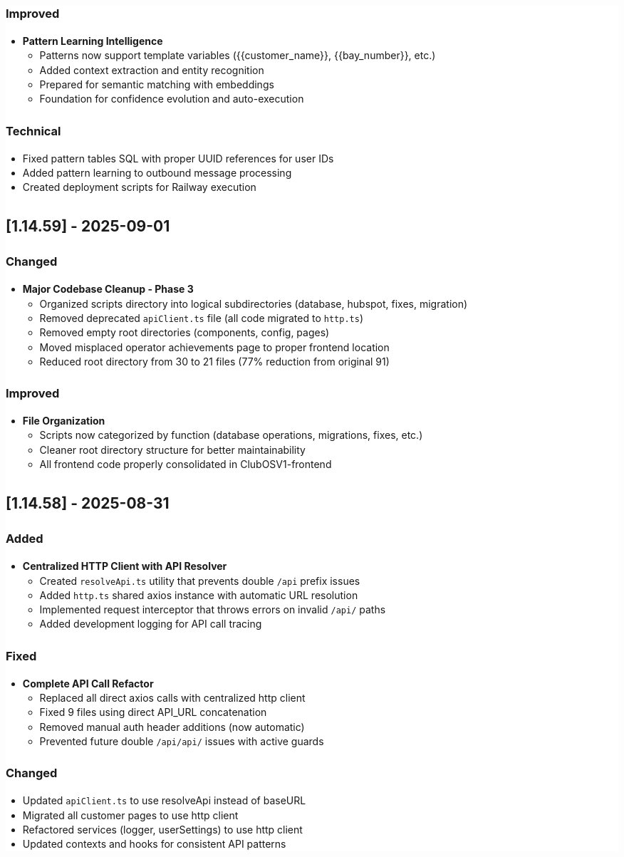 ### Improved
- **Pattern Learning Intelligence**
  - Patterns now support template variables ({{customer_name}}, {{bay_number}}, etc.)
  - Added context extraction and entity recognition
  - Prepared for semantic matching with embeddings
  - Foundation for confidence evolution and auto-execution

### Technical
- Fixed pattern tables SQL with proper UUID references for user IDs
- Added pattern learning to outbound message processing
- Created deployment scripts for Railway execution

## [1.14.59] - 2025-09-01

### Changed
- **Major Codebase Cleanup - Phase 3**
  - Organized scripts directory into logical subdirectories (database, hubspot, fixes, migration)
  - Removed deprecated `apiClient.ts` file (all code migrated to `http.ts`)
  - Removed empty root directories (components, config, pages)
  - Moved misplaced operator achievements page to proper frontend location
  - Reduced root directory from 30 to 21 files (77% reduction from original 91)

### Improved
- **File Organization**
  - Scripts now categorized by function (database operations, migrations, fixes, etc.)
  - Cleaner root directory structure for better maintainability
  - All frontend code properly consolidated in ClubOSV1-frontend

## [1.14.58] - 2025-08-31

### Added
- **Centralized HTTP Client with API Resolver**
  - Created `resolveApi.ts` utility that prevents double `/api` prefix issues
  - Added `http.ts` shared axios instance with automatic URL resolution
  - Implemented request interceptor that throws errors on invalid `/api/` paths
  - Added development logging for API call tracing

### Fixed
- **Complete API Call Refactor**
  - Replaced all direct axios calls with centralized http client
  - Fixed 9 files using direct API_URL concatenation
  - Removed manual auth header additions (now automatic)
  - Prevented future double `/api/api/` issues with active guards

### Changed
- Updated `apiClient.ts` to use resolveApi instead of baseURL
- Migrated all customer pages to use http client
- Refactored services (logger, userSettings) to use http client
- Updated contexts and hooks for consistent API patterns
